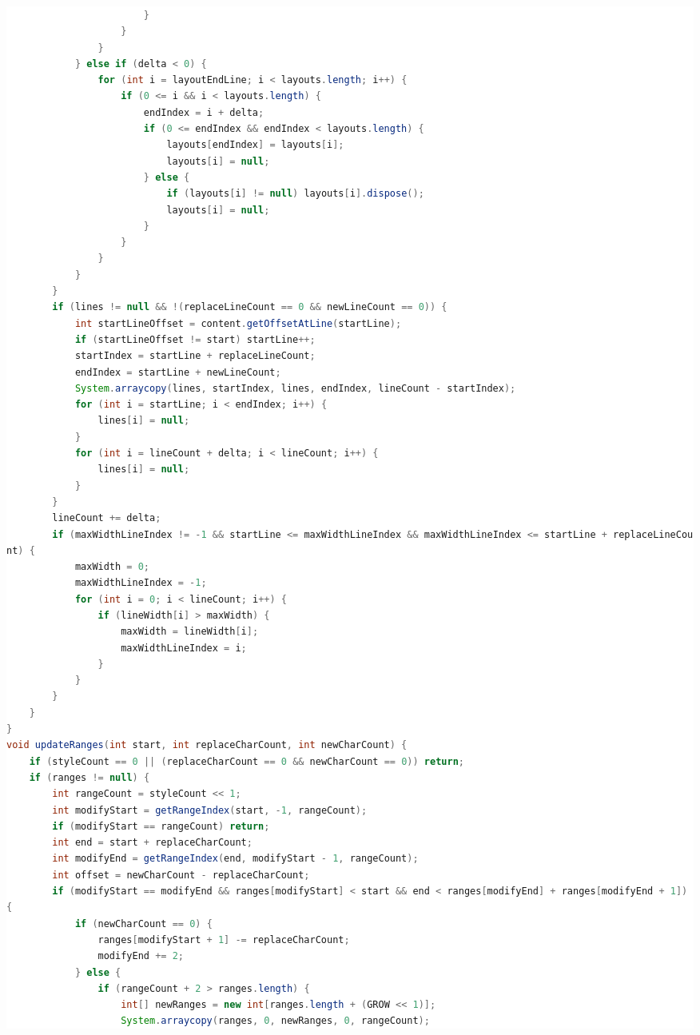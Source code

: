 ```java
						}
					}
				}
			} else if (delta < 0) {
				for (int i = layoutEndLine; i < layouts.length; i++) {
					if (0 <= i && i < layouts.length) {
						endIndex = i + delta;
						if (0 <= endIndex && endIndex < layouts.length) {
							layouts[endIndex] = layouts[i];
							layouts[i] = null;
						} else {
							if (layouts[i] != null) layouts[i].dispose();
							layouts[i] = null;
						}
					}
				}
			}
		}
		if (lines != null && !(replaceLineCount == 0 && newLineCount == 0)) {
			int startLineOffset = content.getOffsetAtLine(startLine);
			if (startLineOffset != start) startLine++;
			startIndex = startLine + replaceLineCount;
			endIndex = startLine + newLineCount;
			System.arraycopy(lines, startIndex, lines, endIndex, lineCount - startIndex);
			for (int i = startLine; i < endIndex; i++) {
				lines[i] = null;
			}
			for (int i = lineCount + delta; i < lineCount; i++) {
				lines[i] = null;
			}
		}
		lineCount += delta;		
		if (maxWidthLineIndex != -1 && startLine <= maxWidthLineIndex && maxWidthLineIndex <= startLine + replaceLineCount) {
			maxWidth = 0;
			maxWidthLineIndex = -1;
			for (int i = 0; i < lineCount; i++) {
				if (lineWidth[i] > maxWidth) {
					maxWidth = lineWidth[i];
					maxWidthLineIndex = i;
				}
			}
		}
	}	
}
void updateRanges(int start, int replaceCharCount, int newCharCount) {
	if (styleCount == 0 || (replaceCharCount == 0 && newCharCount == 0)) return;
	if (ranges != null) {
		int rangeCount = styleCount << 1;
		int modifyStart = getRangeIndex(start, -1, rangeCount);
		if (modifyStart == rangeCount) return;
		int end = start + replaceCharCount;
		int modifyEnd = getRangeIndex(end, modifyStart - 1, rangeCount);
		int offset = newCharCount - replaceCharCount;
		if (modifyStart == modifyEnd && ranges[modifyStart] < start && end < ranges[modifyEnd] + ranges[modifyEnd + 1]) {
			if (newCharCount == 0) {
				ranges[modifyStart + 1] -= replaceCharCount;
				modifyEnd += 2;
			} else {
				if (rangeCount + 2 > ranges.length) {
					int[] newRanges = new int[ranges.length + (GROW << 1)];
					System.arraycopy(ranges, 0, newRanges, 0, rangeCount);
```